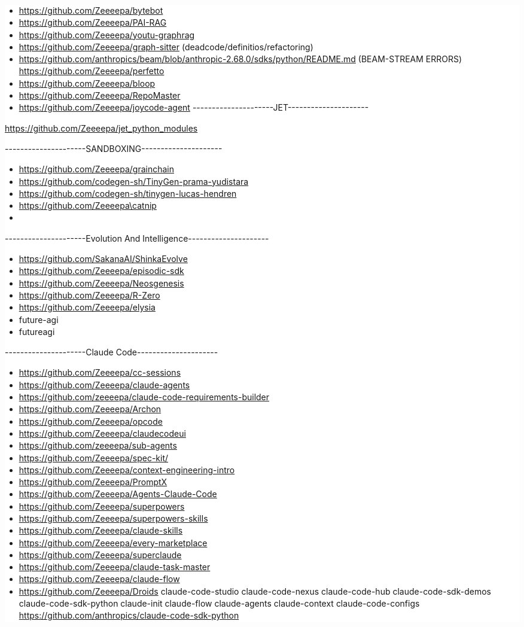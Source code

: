 *  https://github.com/Zeeeepa/bytebot
*  https://github.com/Zeeeepa/PAI-RAG
*  https://github.com/Zeeeepa/youtu-graphrag
*  https://github.com/Zeeeepa/graph-sitter (deadcode/definitios/refactoring)
*  https://github.com/anthropics/beam/blob/anthropic-2.68.0/sdks/python/README.md (BEAM-STREAM ERRORS)
   https://github.com/Zeeeepa/perfetto
*  https://github.com/Zeeeepa/bloop
*  https://github.com/Zeeeepa/RepoMaster
*  https://github.com/Zeeeepa/joycode-agent
---------------------JET---------------------

  https://github.com/Zeeeepa/jet_python_modules
  
---------------------SANDBOXING---------------------

*  https://github.com/Zeeeepa/grainchain
*  https://github.com/codegen-sh/TinyGen-prama-yudistara
*  https://github.com/codegen-sh/tinygen-lucas-hendren
*  https://github.com/Zeeeepa\catnip
*  
---------------------Evolution And Intelligence---------------------

*  https://github.com/SakanaAI/ShinkaEvolve
*  https://github.com/Zeeeepa/episodic-sdk
*  https://github.com/Zeeeepa/Neosgenesis
*  https://github.com/Zeeeepa/R-Zero
*  https://github.com/Zeeeepa/elysia
*  future-agi 
*  futureagi


---------------------Claude Code---------------------

*  https://github.com/Zeeeepa/cc-sessions
*  https://github.com/Zeeeepa/claude-agents
*  https://github.com/zeeeepa/claude-code-requirements-builder
*  https://github.com/Zeeeepa/Archon
*  https://github.com/Zeeeepa/opcode
*  https://github.com/Zeeeepa/claudecodeui
*  https://github.com/zeeeepa/sub-agents
*  https://github.com/Zeeeepa/spec-kit/
*  https://github.com/Zeeeepa/context-engineering-intro
*  https://github.com/Zeeeepa/PromptX
*  https://github.com/Zeeeepa/Agents-Claude-Code
*  https://github.com/Zeeeepa/superpowers
*  https://github.com/Zeeeepa/superpowers-skills
*  https://github.com/Zeeeepa/claude-skills
*  https://github.com/Zeeeepa/every-marketplace
*  https://github.com/Zeeeepa/superclaude
*  https://github.com/Zeeeepa/claude-task-master
*  https://github.com/Zeeeepa/claude-flow
*  https://github.com/Zeeeepa/Droids
  claude-code-studio
claude-code-nexus
claude-code-hub
claude-code-sdk-demos
claude-code-sdk-python
claude-init
claude-flow
claude-agents
claude-context
claude-code-configs
https://github.com/anthropics/claude-code-sdk-python
